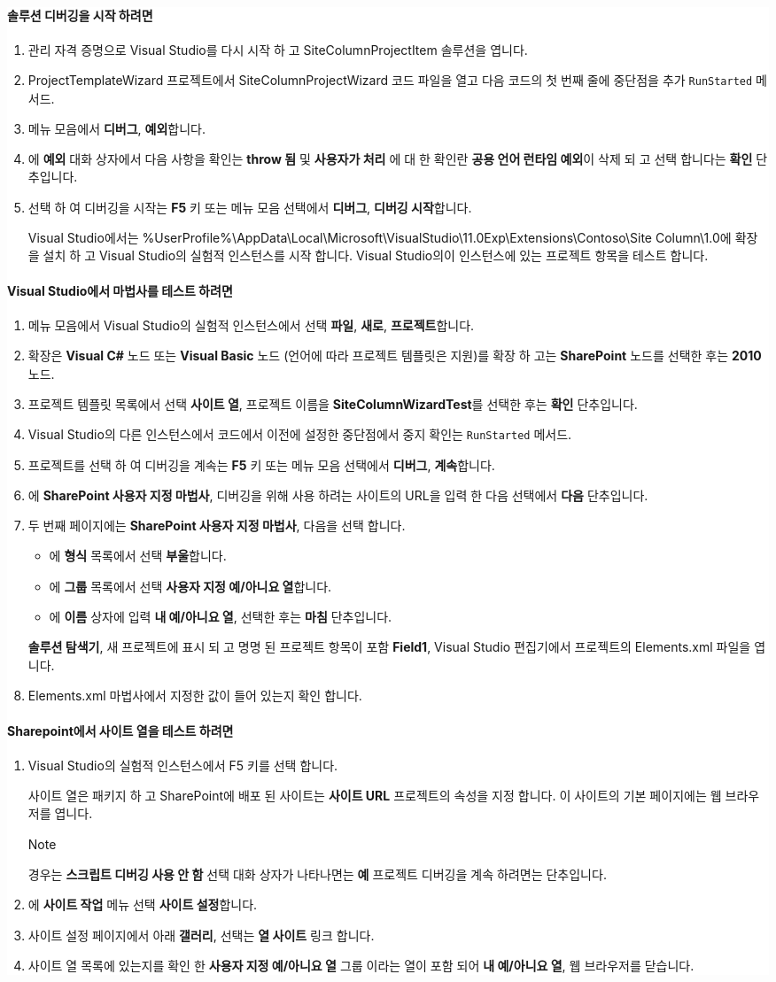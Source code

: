 #### <a name="to-start-debugging-the-solution"></a>솔루션 디버깅을 시작 하려면  
  
1.  관리 자격 증명으로 Visual Studio를 다시 시작 하 고 SiteColumnProjectItem 솔루션을 엽니다.  
  
2.  ProjectTemplateWizard 프로젝트에서 SiteColumnProjectWizard 코드 파일을 열고 다음 코드의 첫 번째 줄에 중단점을 추가 `RunStarted` 메서드.  
  
3.  메뉴 모음에서 **디버그**, **예외**합니다.  
  
4.  에 **예외** 대화 상자에서 다음 사항을 확인는 **throw 됨** 및 **사용자가 처리** 에 대 한 확인란 **공용 언어 런타임 예외**이 삭제 되 고 선택 합니다는 **확인** 단추입니다.  
  
5.  선택 하 여 디버깅을 시작는 **F5** 키 또는 메뉴 모음 선택에서 **디버그**, **디버깅 시작**합니다.  
  
     Visual Studio에서는 %UserProfile%\AppData\Local\Microsoft\VisualStudio\11.0Exp\Extensions\Contoso\Site Column\1.0에 확장을 설치 하 고 Visual Studio의 실험적 인스턴스를 시작 합니다. Visual Studio의이 인스턴스에 있는 프로젝트 항목을 테스트 합니다.  
  
#### <a name="to-test-the-wizard-in-visual-studio"></a>Visual Studio에서 마법사를 테스트 하려면  
  
1.  메뉴 모음에서 Visual Studio의 실험적 인스턴스에서 선택 **파일**, **새로**, **프로젝트**합니다.  
  
2.  확장은 **Visual C#** 노드 또는 **Visual Basic** 노드 (언어에 따라 프로젝트 템플릿은 지원)를 확장 하 고는 **SharePoint** 노드를 선택한 후는 **2010** 노드.  
  
3.  프로젝트 템플릿 목록에서 선택 **사이트 열**, 프로젝트 이름을 **SiteColumnWizardTest**를 선택한 후는 **확인** 단추입니다.  
  
4.  Visual Studio의 다른 인스턴스에서 코드에서 이전에 설정한 중단점에서 중지 확인는 `RunStarted` 메서드.  
  
5.  프로젝트를 선택 하 여 디버깅을 계속는 **F5** 키 또는 메뉴 모음 선택에서 **디버그**, **계속**합니다.  
  
6.  에 **SharePoint 사용자 지정 마법사**, 디버깅을 위해 사용 하려는 사이트의 URL을 입력 한 다음 선택에서 **다음** 단추입니다.  
  
7.  두 번째 페이지에는 **SharePoint 사용자 지정 마법사**, 다음을 선택 합니다.  
  
    -   에 **형식** 목록에서 선택 **부울**합니다.  
  
    -   에 **그룹** 목록에서 선택 **사용자 지정 예/아니요 열**합니다.  
  
    -   에 **이름** 상자에 입력 **내 예/아니요 열**, 선택한 후는 **마침** 단추입니다.  
  
     **솔루션 탐색기**, 새 프로젝트에 표시 되 고 명명 된 프로젝트 항목이 포함 **Field1**, Visual Studio 편집기에서 프로젝트의 Elements.xml 파일을 엽니다.  
  
8.  Elements.xml 마법사에서 지정한 값이 들어 있는지 확인 합니다.  
  
#### <a name="to-test-the-site-column-in-sharepoint"></a>Sharepoint에서 사이트 열을 테스트 하려면  
  
1.  Visual Studio의 실험적 인스턴스에서 F5 키를 선택 합니다.  
  
     사이트 열은 패키지 하 고 SharePoint에 배포 된 사이트는 **사이트 URL** 프로젝트의 속성을 지정 합니다. 이 사이트의 기본 페이지에는 웹 브라우저를 엽니다.  
  
    > [!NOTE]  
    >  경우는 **스크립트 디버깅 사용 안 함** 선택 대화 상자가 나타나면는 **예** 프로젝트 디버깅을 계속 하려면는 단추입니다.  
  
2.  에 **사이트 작업** 메뉴 선택 **사이트 설정**합니다.  
  
3.  사이트 설정 페이지에서 아래 **갤러리**, 선택는 **열 사이트** 링크 합니다.  
  
4.  사이트 열 목록에 있는지를 확인 한 **사용자 지정 예/아니요 열** 그룹 이라는 열이 포함 되어 **내 예/아니요 열**, 웹 브라우저를 닫습니다.  
  